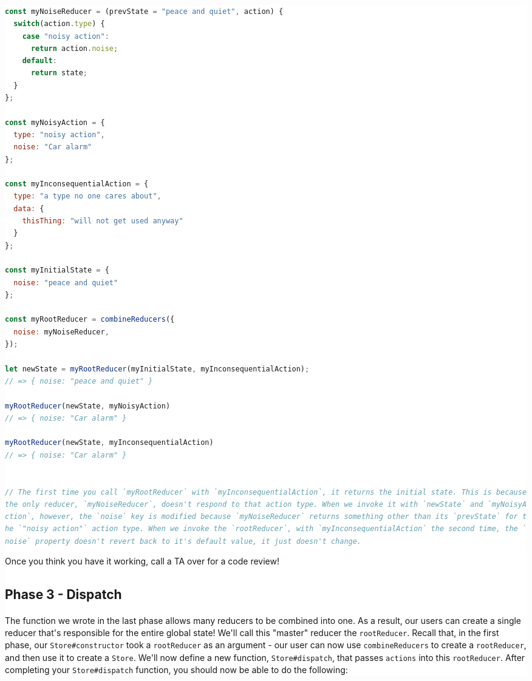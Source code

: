 ```js
const myNoiseReducer = (prevState = "peace and quiet", action) {
  switch(action.type) {
    case "noisy action":
      return action.noise;
    default:
      return state;
  }
};

const myNoisyAction = {
  type: "noisy action",
  noise: "Car alarm"
};

const myInconsequentialAction = {
  type: "a type no one cares about",
  data: {
    thisThing: "will not get used anyway"
  }
};

const myInitialState = {
  noise: "peace and quiet"
};

const myRootReducer = combineReducers({
  noise: myNoiseReducer,
});

let newState = myRootReducer(myInitialState, myInconsequentialAction);
// => { noise: "peace and quiet" }

myRootReducer(newState, myNoisyAction)
// => { noise: "Car alarm" }

myRootReducer(newState, myInconsequentialAction)
// => { noise: "Car alarm" }


// The first time you call `myRootReducer` with `myInconsequentialAction`, it returns the initial state. This is because the only reducer, `myNoiseReducer`, doesn't respond to that action type. When we invoke it with `newState` and `myNoisyAction`, however, the `noise` key is modified because `myNoiseReducer` returns something other than its `prevState` for the `"noisy action"` action type. When we invoke the `rootReducer`, with `myInconsequentialAction` the second time, the `noise` property doesn't revert back to it's default value, it just doesn't change.
```

Once you think you have it working, call a TA over for a code review!

## Phase 3 - Dispatch
The function we wrote in the last phase allows many reducers to be combined into one. As a result, our users can create a single reducer that's responsible for the entire global state! We'll call this "master" reducer the `rootReducer`. Recall that, in the first phase, our `Store#constructor` took a `rootReducer` as an argument - our user can now use `combineReducers` to create a `rootReducer`, and then use it to create a `Store`. We'll now define a new function, `Store#dispatch`, that passes `actions` into this `rootReducer`. After completing your `Store#dispatch` function, you should now be able to do the following:
